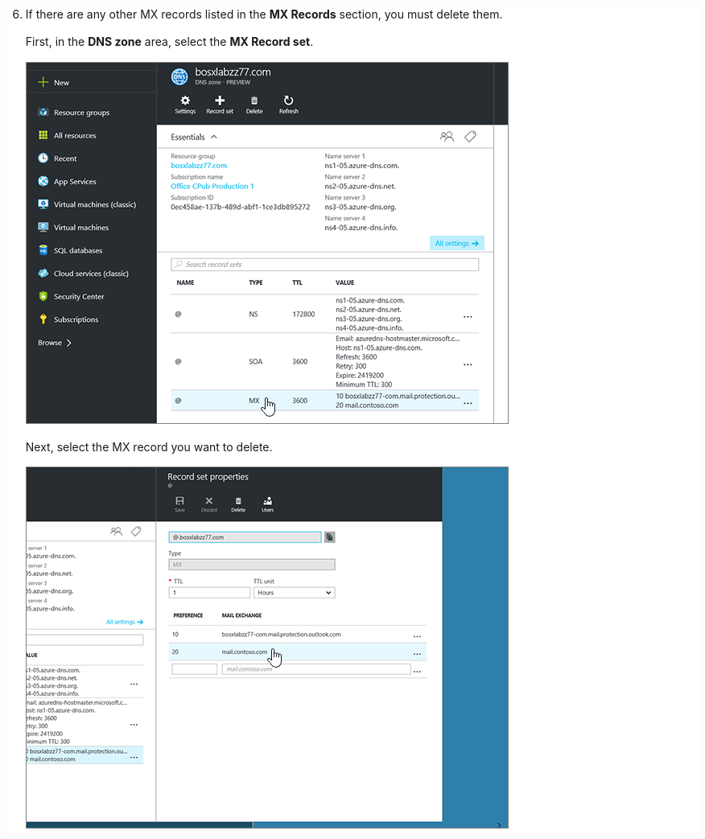 6. If there are any other MX records listed in the **MX Records** section, you must delete them. 
    
    First, in the **DNS zone** area, select the **MX Record set**.
    
    ![Azure-BP-Configure-2-3](../media/9890da61-6fcd-4c61-888e-ccbb84f80cd0.png)
  
    Next, select the MX record you want to delete.
    
    ![Azure-BP-Configure-2-4](../media/afe54f12-66d2-4ff3-80e9-427448e4c32c.png)
  